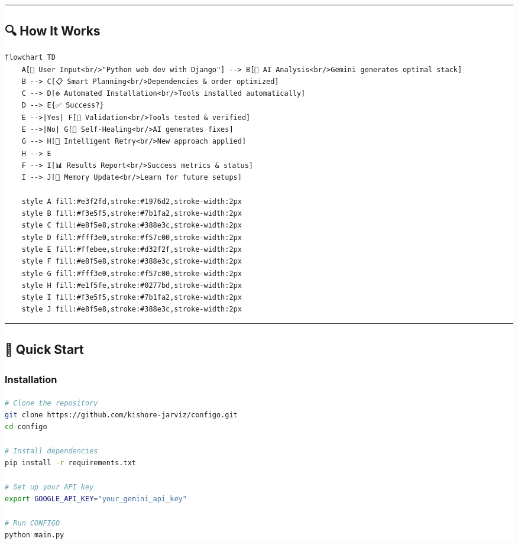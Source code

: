 </div>

---

## 🔍 How It Works

```mermaid
flowchart TD
    A[👤 User Input<br/>"Python web dev with Django"] --> B[🧠 AI Analysis<br/>Gemini generates optimal stack]
    B --> C[📋 Smart Planning<br/>Dependencies & order optimized]
    C --> D[⚙️ Automated Installation<br/>Tools installed automatically]
    D --> E{✅ Success?}
    E -->|Yes| F[🎉 Validation<br/>Tools tested & verified]
    E -->|No| G[🔧 Self-Healing<br/>AI generates fixes]
    G --> H[🔄 Intelligent Retry<br/>New approach applied]
    H --> E
    F --> I[📊 Results Report<br/>Success metrics & status]
    I --> J[💾 Memory Update<br/>Learn for future setups]
    
    style A fill:#e3f2fd,stroke:#1976d2,stroke-width:2px
    style B fill:#f3e5f5,stroke:#7b1fa2,stroke-width:2px
    style C fill:#e8f5e8,stroke:#388e3c,stroke-width:2px
    style D fill:#fff3e0,stroke:#f57c00,stroke-width:2px
    style E fill:#ffebee,stroke:#d32f2f,stroke-width:2px
    style F fill:#e8f5e8,stroke:#388e3c,stroke-width:2px
    style G fill:#fff3e0,stroke:#f57c00,stroke-width:2px
    style H fill:#e1f5fe,stroke:#0277bd,stroke-width:2px
    style I fill:#f3e5f5,stroke:#7b1fa2,stroke-width:2px
    style J fill:#e8f5e8,stroke:#388e3c,stroke-width:2px
```

---

## 🚀 Quick Start

### Installation

```bash
# Clone the repository
git clone https://github.com/kishore-jarviz/configo.git
cd configo

# Install dependencies
pip install -r requirements.txt

# Set up your API key
export GOOGLE_API_KEY="your_gemini_api_key"

# Run CONFIGO
python main.py
```
